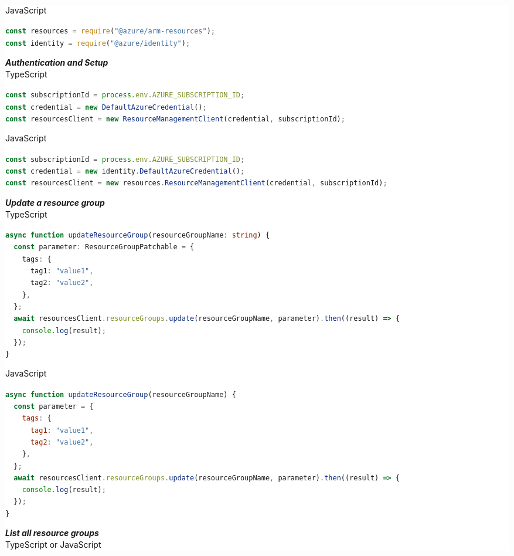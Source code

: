 JavaScript

```javascript
const resources = require("@azure/arm-resources");
const identity = require("@azure/identity");
```

**_Authentication and Setup_**  
TypeScript

```typescript
const subscriptionId = process.env.AZURE_SUBSCRIPTION_ID;
const credential = new DefaultAzureCredential();
const resourcesClient = new ResourceManagementClient(credential, subscriptionId);
```

JavaScript

```javascript
const subscriptionId = process.env.AZURE_SUBSCRIPTION_ID;
const credential = new identity.DefaultAzureCredential();
const resourcesClient = new resources.ResourceManagementClient(credential, subscriptionId);
```

**_Update a resource group_**  
TypeScript

```typescript
async function updateResourceGroup(resourceGroupName: string) {
  const parameter: ResourceGroupPatchable = {
    tags: {
      tag1: "value1",
      tag2: "value2",
    },
  };
  await resourcesClient.resourceGroups.update(resourceGroupName, parameter).then((result) => {
    console.log(result);
  });
}
```

JavaScript

```javascript
async function updateResourceGroup(resourceGroupName) {
  const parameter = {
    tags: {
      tag1: "value1",
      tag2: "value2",
    },
  };
  await resourcesClient.resourceGroups.update(resourceGroupName, parameter).then((result) => {
    console.log(result);
  });
}
```

**_List all resource groups_**  
TypeScript or JavaScript
